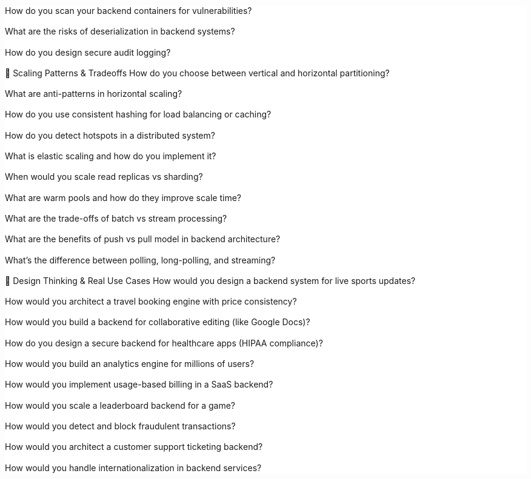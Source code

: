 
How do you scan your backend containers for vulnerabilities?


What are the risks of deserialization in backend systems?


How do you design secure audit logging?



🔸 Scaling Patterns & Tradeoffs
How do you choose between vertical and horizontal partitioning?


What are anti-patterns in horizontal scaling?


How do you use consistent hashing for load balancing or caching?


How do you detect hotspots in a distributed system?


What is elastic scaling and how do you implement it?


When would you scale read replicas vs sharding?


What are warm pools and how do they improve scale time?


What are the trade-offs of batch vs stream processing?


What are the benefits of push vs pull model in backend architecture?


What’s the difference between polling, long-polling, and streaming?



🔸 Design Thinking & Real Use Cases
How would you design a backend system for live sports updates?


How would you architect a travel booking engine with price consistency?


How would you build a backend for collaborative editing (like Google Docs)?


How do you design a secure backend for healthcare apps (HIPAA compliance)?


How would you build an analytics engine for millions of users?


How would you implement usage-based billing in a SaaS backend?


How would you scale a leaderboard backend for a game?


How would you detect and block fraudulent transactions?


How would you architect a customer support ticketing backend?


How would you handle internationalization in backend services?
